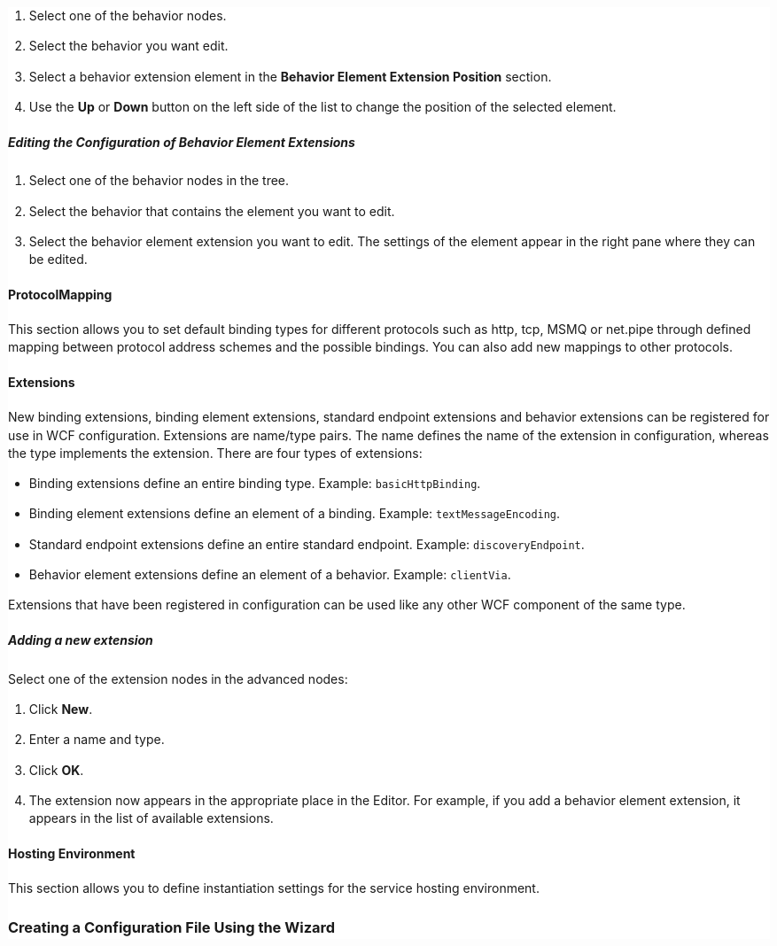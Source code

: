 1. Select one of the behavior nodes.

2. Select the behavior you want edit.

3. Select a behavior extension element in the **Behavior Element Extension Position** section.

4. Use the **Up** or **Down** button on the left side of the list to change the position of the selected element.

##### Editing the Configuration of Behavior Element Extensions

1. Select one of the behavior nodes in the tree.

2. Select the behavior that contains the element you want to edit.

3. Select the behavior element extension you want to edit. The settings of the element appear in the right pane where they can be edited.

#### ProtocolMapping

This section allows you to set default binding types for different protocols such as http, tcp, MSMQ or net.pipe through defined mapping between protocol address schemes and the possible bindings. You can also add new mappings to other protocols.

#### Extensions

New binding extensions, binding element extensions, standard endpoint extensions and behavior extensions can be registered for use in WCF configuration. Extensions are name/type pairs. The name defines the name of the extension in configuration, whereas the type implements the extension. There are four types of extensions:

- Binding extensions define an entire binding type. Example: `basicHttpBinding`.

- Binding element extensions define an element of a binding. Example: `textMessageEncoding`.

- Standard endpoint extensions define an entire standard endpoint. Example: `discoveryEndpoint`.

- Behavior element extensions define an element of a behavior. Example: `clientVia`.

 Extensions that have been registered in configuration can be used like any other WCF component of the same type.

##### Adding a new extension

Select one of the extension nodes in the advanced nodes:

1. Click **New**.

2. Enter a name and type.

3. Click **OK**.

4. The extension now appears in the appropriate place in the Editor. For example, if you add a behavior element extension, it appears in the list of available extensions.

#### Hosting Environment

This section allows you to define instantiation settings for the service hosting environment.

### Creating a Configuration File Using the Wizard
